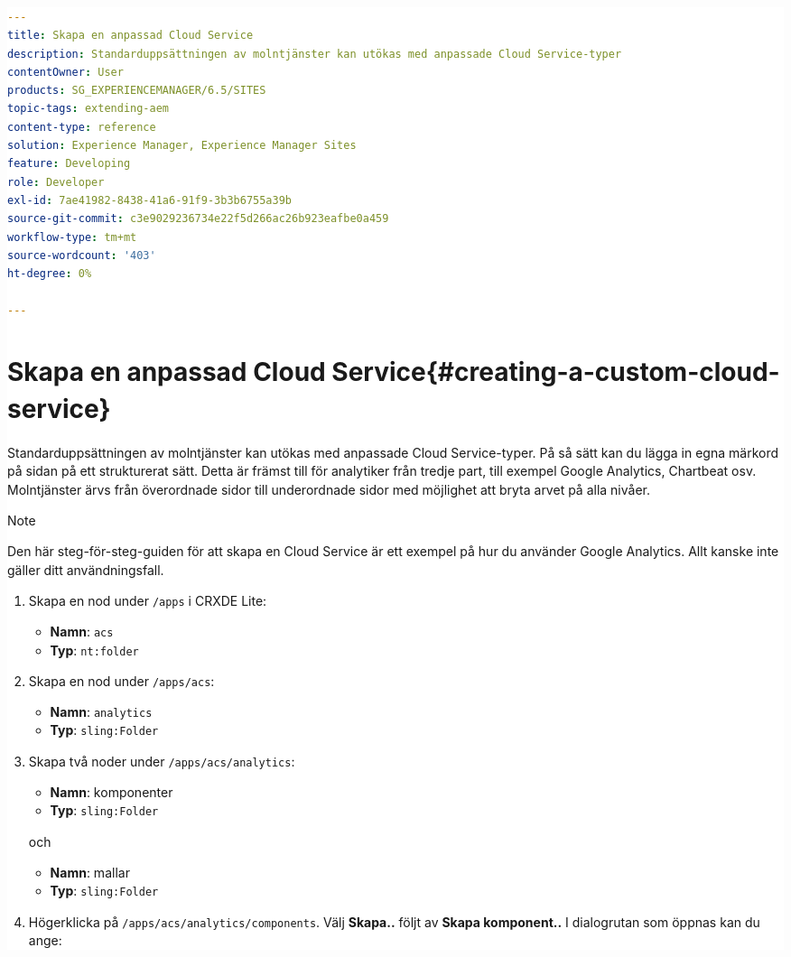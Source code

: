 ```yaml
---
title: Skapa en anpassad Cloud Service
description: Standarduppsättningen av molntjänster kan utökas med anpassade Cloud Service-typer
contentOwner: User
products: SG_EXPERIENCEMANAGER/6.5/SITES
topic-tags: extending-aem
content-type: reference
solution: Experience Manager, Experience Manager Sites
feature: Developing
role: Developer
exl-id: 7ae41982-8438-41a6-91f9-3b3b6755a39b
source-git-commit: c3e9029236734e22f5d266ac26b923eafbe0a459
workflow-type: tm+mt
source-wordcount: '403'
ht-degree: 0%

---
```


# Skapa en anpassad Cloud Service{#creating-a-custom-cloud-service}

Standarduppsättningen av molntjänster kan utökas med anpassade Cloud Service-typer. På så sätt kan du lägga in egna märkord på sidan på ett strukturerat sätt. Detta är främst till för analytiker från tredje part, till exempel Google Analytics, Chartbeat osv. Molntjänster ärvs från överordnade sidor till underordnade sidor med möjlighet att bryta arvet på alla nivåer.

>[!NOTE]
>
>Den här steg-för-steg-guiden för att skapa en Cloud Service är ett exempel på hur du använder Google Analytics. Allt kanske inte gäller ditt användningsfall.

1. Skapa en nod under `/apps` i CRXDE Lite:

   * **Namn**: `acs`
   * **Typ**: `nt:folder`

1. Skapa en nod under `/apps/acs`:

   * **Namn**: `analytics`
   * **Typ**: `sling:Folder`

1. Skapa två noder under `/apps/acs/analytics`:

   * **Namn**: komponenter
   * **Typ**: `sling:Folder`

   och

   * **Namn**: mallar
   * **Typ**: `sling:Folder`

1. Högerklicka på `/apps/acs/analytics/components`. Välj **Skapa..** följt av **Skapa komponent..** I dialogrutan som öppnas kan du ange:
